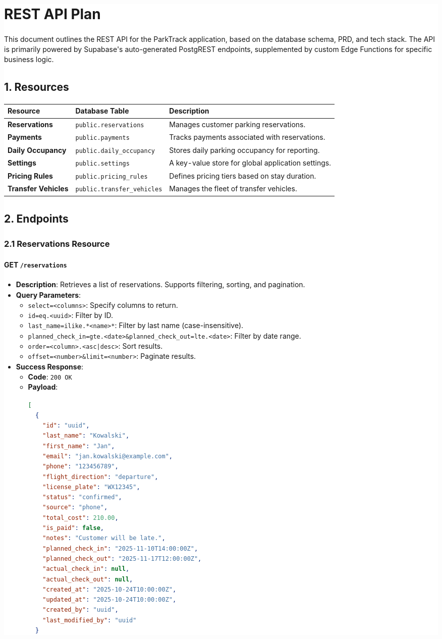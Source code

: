 # REST API Plan

This document outlines the REST API for the ParkTrack application, based on the database schema, PRD, and tech stack. The API is primarily powered by Supabase's auto-generated PostgREST endpoints, supplemented by custom Edge Functions for specific business logic.

## 1. Resources

| Resource | Database Table | Description |
| :--- | :--- | :--- |
| **Reservations** | `public.reservations` | Manages customer parking reservations. |
| **Payments** | `public.payments` | Tracks payments associated with reservations. |
| **Daily Occupancy** | `public.daily_occupancy` | Stores daily parking occupancy for reporting. |
| **Settings** | `public.settings` | A key-value store for global application settings. |
| **Pricing Rules** | `public.pricing_rules` | Defines pricing tiers based on stay duration. |
| **Transfer Vehicles**| `public.transfer_vehicles`| Manages the fleet of transfer vehicles. |

## 2. Endpoints

### 2.1 Reservations Resource

#### GET `/reservations`

- **Description**: Retrieves a list of reservations. Supports filtering, sorting, and pagination.
- **Query Parameters**:
  - `select=<columns>`: Specify columns to return.
  - `id=eq.<uuid>`: Filter by ID.
  - `last_name=ilike.*<name>*`: Filter by last name (case-insensitive).
  - `planned_check_in=gte.<date>&planned_check_out=lte.<date>`: Filter by date range.
  - `order=<column>.<asc|desc>`: Sort results.
  - `offset=<number>&limit=<number>`: Paginate results.
- **Success Response**:
  - **Code**: `200 OK`
  - **Payload**:
    ```json
    [
      {
        "id": "uuid",
        "last_name": "Kowalski",
        "first_name": "Jan",
        "email": "jan.kowalski@example.com",
        "phone": "123456789",
        "flight_direction": "departure",
        "license_plate": "WX12345",
        "status": "confirmed",
        "source": "phone",
        "total_cost": 210.00,
        "is_paid": false,
        "notes": "Customer will be late.",
        "planned_check_in": "2025-11-10T14:00:00Z",
        "planned_check_out": "2025-11-17T12:00:00Z",
        "actual_check_in": null,
        "actual_check_out": null,
        "created_at": "2025-10-24T10:00:00Z",
        "updated_at": "2025-10-24T10:00:00Z",
        "created_by": "uuid",
        "last_modified_by": "uuid"
      }